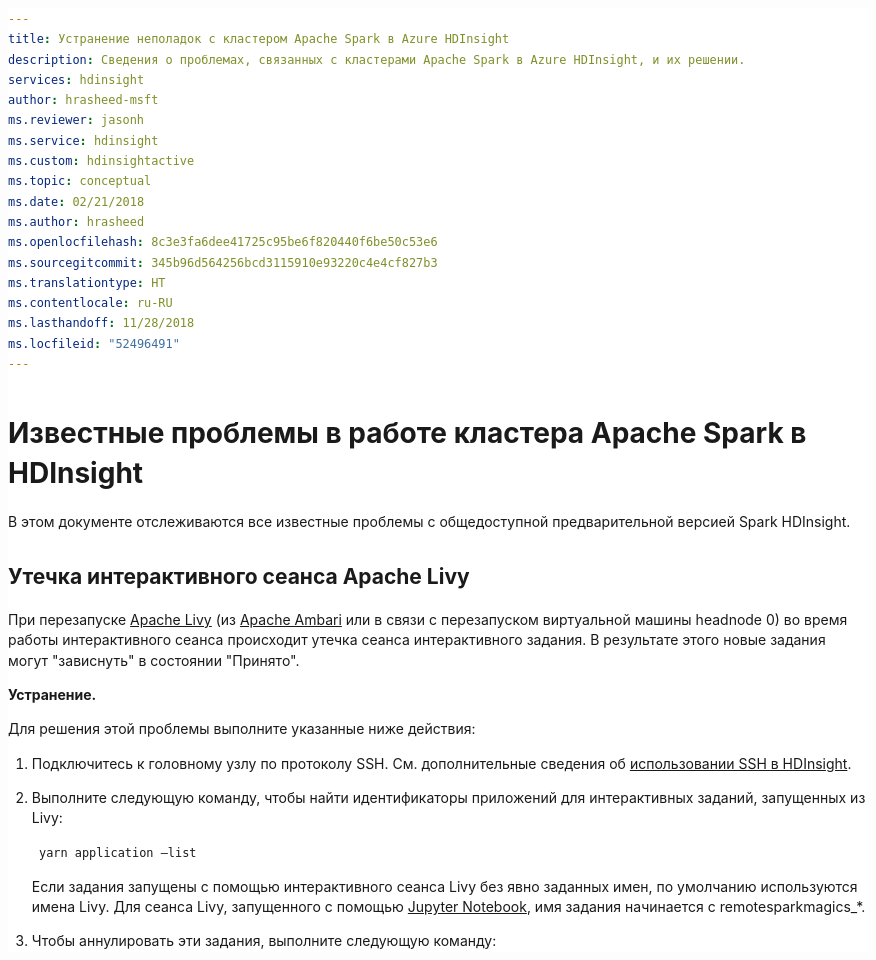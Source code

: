 ```yaml
---
title: Устранение неполадок с кластером Apache Spark в Azure HDInsight
description: Сведения о проблемах, связанных с кластерами Apache Spark в Azure HDInsight, и их решении.
services: hdinsight
author: hrasheed-msft
ms.reviewer: jasonh
ms.service: hdinsight
ms.custom: hdinsightactive
ms.topic: conceptual
ms.date: 02/21/2018
ms.author: hrasheed
ms.openlocfilehash: 8c3e3fa6dee41725c95be6f820440f6be50c53e6
ms.sourcegitcommit: 345b96d564256bcd3115910e93220c4e4cf827b3
ms.translationtype: HT
ms.contentlocale: ru-RU
ms.lasthandoff: 11/28/2018
ms.locfileid: "52496491"
---
```

# <a name="known-issues-for-apache-spark-cluster-on-hdinsight"></a>Известные проблемы в работе кластера Apache Spark в HDInsight

В этом документе отслеживаются все известные проблемы с общедоступной предварительной версией Spark HDInsight.  

## <a name="apache-livy-leaks-interactive-session"></a>Утечка интерактивного сеанса Apache Livy
При перезапуске [Apache Livy](https://livy.incubator.apache.org/) (из [Apache Ambari](https://ambari.apache.org/) или в связи с перезапуском виртуальной машины headnode 0) во время работы интерактивного сеанса происходит утечка сеанса интерактивного задания. В результате этого новые задания могут "зависнуть" в состоянии "Принято".

**Устранение.**

Для решения этой проблемы выполните указанные ниже действия:

1. Подключитесь к головному узлу по протоколу SSH. См. дополнительные сведения об [использовании SSH в HDInsight](../hdinsight-hadoop-linux-use-ssh-unix.md).

2. Выполните следующую команду, чтобы найти идентификаторы приложений для интерактивных заданий, запущенных из Livy: 
   
        yarn application –list
   
    Если задания запущены с помощью интерактивного сеанса Livy без явно заданных имен, по умолчанию используются имена Livy. Для сеанса Livy, запущенного с помощью [Jupyter Notebook](https://jupyter.org/), имя задания начинается с remotesparkmagics_*. 
3. Чтобы аннулировать эти задания, выполните следующую команду: 
   